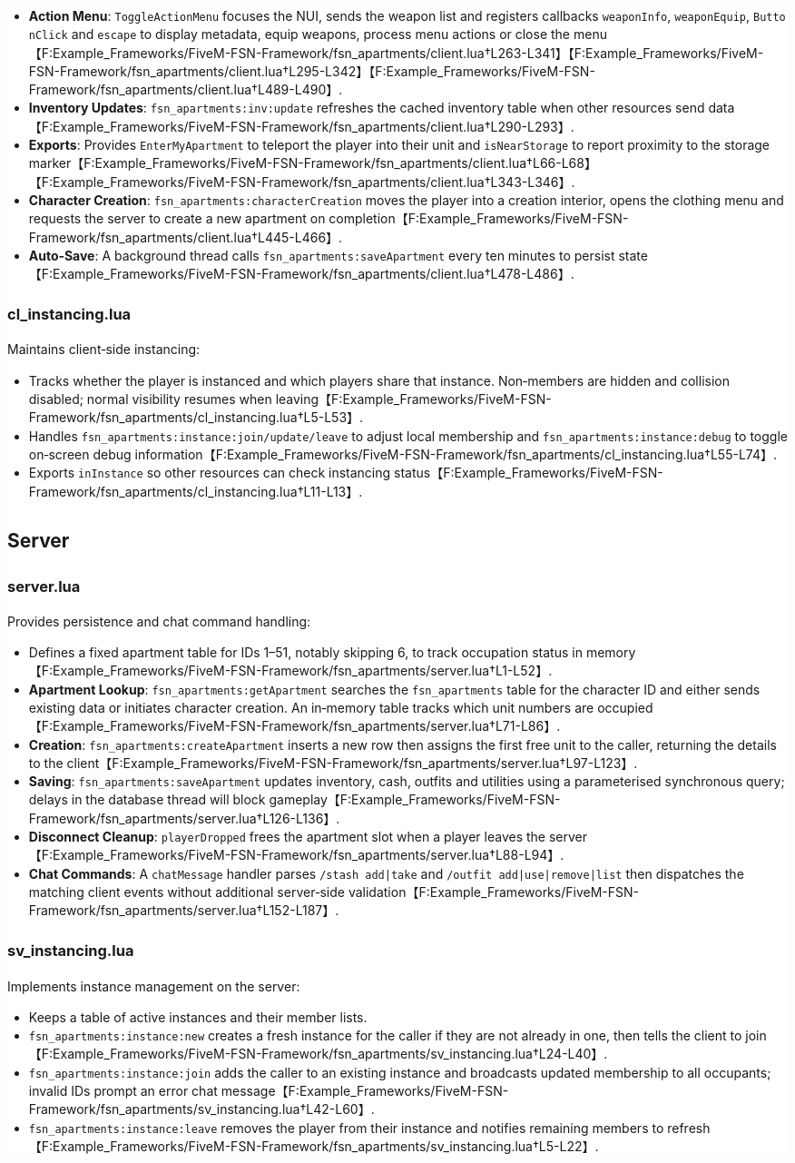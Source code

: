- **Action Menu**: `ToggleActionMenu` focuses the NUI, sends the weapon list and registers callbacks `weaponInfo`, `weaponEquip`, `ButtonClick` and `escape` to display metadata, equip weapons, process menu actions or close the menu【F:Example_Frameworks/FiveM-FSN-Framework/fsn_apartments/client.lua†L263-L341】【F:Example_Frameworks/FiveM-FSN-Framework/fsn_apartments/client.lua†L295-L342】【F:Example_Frameworks/FiveM-FSN-Framework/fsn_apartments/client.lua†L489-L490】.
- **Inventory Updates**: `fsn_apartments:inv:update` refreshes the cached inventory table when other resources send data【F:Example_Frameworks/FiveM-FSN-Framework/fsn_apartments/client.lua†L290-L293】.
- **Exports**: Provides `EnterMyApartment` to teleport the player into their unit and `isNearStorage` to report proximity to the storage marker【F:Example_Frameworks/FiveM-FSN-Framework/fsn_apartments/client.lua†L66-L68】【F:Example_Frameworks/FiveM-FSN-Framework/fsn_apartments/client.lua†L343-L346】.
- **Character Creation**: `fsn_apartments:characterCreation` moves the player into a creation interior, opens the clothing menu and requests the server to create a new apartment on completion【F:Example_Frameworks/FiveM-FSN-Framework/fsn_apartments/client.lua†L445-L466】.
- **Auto‑Save**: A background thread calls `fsn_apartments:saveApartment` every ten minutes to persist state【F:Example_Frameworks/FiveM-FSN-Framework/fsn_apartments/client.lua†L478-L486】.

### cl_instancing.lua
Maintains client‑side instancing:
- Tracks whether the player is instanced and which players share that instance. Non‑members are hidden and collision disabled; normal visibility resumes when leaving【F:Example_Frameworks/FiveM-FSN-Framework/fsn_apartments/cl_instancing.lua†L5-L53】.
- Handles `fsn_apartments:instance:join/update/leave` to adjust local membership and `fsn_apartments:instance:debug` to toggle on‑screen debug information【F:Example_Frameworks/FiveM-FSN-Framework/fsn_apartments/cl_instancing.lua†L55-L74】.
- Exports `inInstance` so other resources can check instancing status【F:Example_Frameworks/FiveM-FSN-Framework/fsn_apartments/cl_instancing.lua†L11-L13】.

## Server
### server.lua
Provides persistence and chat command handling:
- Defines a fixed apartment table for IDs 1–51, notably skipping 6, to track occupation status in memory【F:Example_Frameworks/FiveM-FSN-Framework/fsn_apartments/server.lua†L1-L52】.
- **Apartment Lookup**: `fsn_apartments:getApartment` searches the `fsn_apartments` table for the character ID and either sends existing data or initiates character creation. An in‑memory table tracks which unit numbers are occupied【F:Example_Frameworks/FiveM-FSN-Framework/fsn_apartments/server.lua†L71-L86】.
- **Creation**: `fsn_apartments:createApartment` inserts a new row then assigns the first free unit to the caller, returning the details to the client【F:Example_Frameworks/FiveM-FSN-Framework/fsn_apartments/server.lua†L97-L123】.
- **Saving**: `fsn_apartments:saveApartment` updates inventory, cash, outfits and utilities using a parameterised synchronous query; delays in the database thread will block gameplay【F:Example_Frameworks/FiveM-FSN-Framework/fsn_apartments/server.lua†L126-L136】.
- **Disconnect Cleanup**: `playerDropped` frees the apartment slot when a player leaves the server【F:Example_Frameworks/FiveM-FSN-Framework/fsn_apartments/server.lua†L88-L94】.
- **Chat Commands**: A `chatMessage` handler parses `/stash add|take` and `/outfit add|use|remove|list` then dispatches the matching client events without additional server‑side validation【F:Example_Frameworks/FiveM-FSN-Framework/fsn_apartments/server.lua†L152-L187】.

### sv_instancing.lua
Implements instance management on the server:
- Keeps a table of active instances and their member lists.
- `fsn_apartments:instance:new` creates a fresh instance for the caller if they are not already in one, then tells the client to join【F:Example_Frameworks/FiveM-FSN-Framework/fsn_apartments/sv_instancing.lua†L24-L40】.
- `fsn_apartments:instance:join` adds the caller to an existing instance and broadcasts updated membership to all occupants; invalid IDs prompt an error chat message【F:Example_Frameworks/FiveM-FSN-Framework/fsn_apartments/sv_instancing.lua†L42-L60】.
- `fsn_apartments:instance:leave` removes the player from their instance and notifies remaining members to refresh【F:Example_Frameworks/FiveM-FSN-Framework/fsn_apartments/sv_instancing.lua†L5-L22】.
